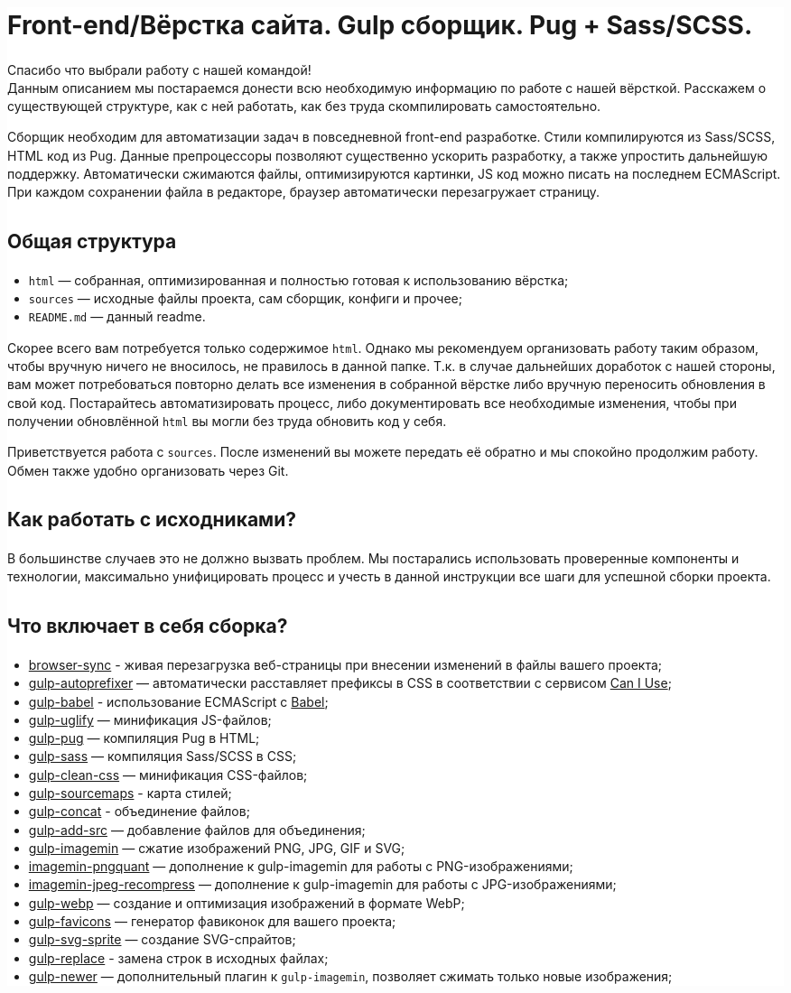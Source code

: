 # Front-end/Вёрстка сайта. Gulp сборщик. Pug + Sass/SCSS.

Спасибо что выбрали работу с нашей командой!  
Данным описанием мы постараемся донести всю необходимую информацию по работе с нашей вёрсткой. Расскажем о существующей структуре, как с ней работать, как без труда скомпилировать самостоятельно.

Сборщик необходим для автоматизации задач в повседневной front-end разработке. Стили компилируются из Sass/SCSS, HTML код из Pug. Данные препроцессоры позволяют существенно ускорить разработку, а также упростить дальнейшую поддержку. Автоматически сжимаются файлы, оптимизируются картинки, JS код можно писать на последнем ECMAScript. При каждом сохранении файла в редакторе, браузер автоматически перезагружает страницу.

## Общая структура

- `html` — собранная, оптимизированная и полностью готовая к использованию вёрстка;
- `sources` — исходные файлы проекта, сам сборщик, конфиги и прочее;
- `README.md` — данный readme.

Скорее всего вам потребуется только содержимое `html`. Однако мы рекомендуем организовать работу таким образом, чтобы вручную ничего не вносилось, не правилось в данной папке. Т.к. в случае дальнейших доработок с нашей стороны, вам может потребоваться повторно делать все изменения в собранной вёрстке либо вручную переносить обновления в свой код. Постарайтесь автоматизировать процесс, либо документировать все необходимые изменения, чтобы при получении обновлённой `html` вы могли без труда обновить код у себя.

Приветствуется работа с `sources`. После изменений вы можете передать её обратно и мы спокойно продолжим работу. Обмен также удобно организовать через Git.

## Как работать с исходниками?

В большинстве случаев это не должно вызвать проблем. Мы постарались использовать проверенные компоненты и технологии, максимально унифицировать процесс и учесть в данной инструкции все шаги для успешной сборки проекта.

## Что включает в себя сборка?

- [browser-sync](https://browsersync.io/docs/gulp) - живая перезагрузка веб-страницы при внесении изменений в файлы вашего проекта;
- [gulp-autoprefixer](https://www.npmjs.com/package/gulp-autoprefixer) — автоматически расставляет префиксы в CSS в соответствии с сервисом [Can I Use](https://caniuse.com/);
- [gulp-babel](https://www.npmjs.com/package/gulp-babel) - использование ECMAScript с [Babel](https://babeljs.io/);
- [gulp-uglify](https://www.npmjs.com/package/gulp-uglify) — минификация JS-файлов;
- [gulp-pug](https://www.npmjs.com/package/gulp-pug) — компиляция Pug в HTML;
- [gulp-sass](https://www.npmjs.com/package/gulp-sass) — компиляция Sass/SCSS в CSS;
- [gulp-clean-css](https://www.npmjs.com/package/gulp-clean-css) — минификация CSS-файлов;
- [gulp-sourcemaps](https://www.npmjs.com/package/gulp-sourcemaps) - карта стилей;
- [gulp-concat](https://www.npmjs.com/package/gulp-concat) - объединение файлов;
- [gulp-add-src](https://www.npmjs.com/package/gulp-add-src) — добавление файлов для объединения;
- [gulp-imagemin](https://www.npmjs.com/package/gulp-imagemin) — сжатие изображений PNG, JPG, GIF и SVG;
- [imagemin-pngquant](https://www.npmjs.com/package/imagemin-pngquant) — дополнение к gulp-imagemin для работы с PNG-изображениями;
- [imagemin-jpeg-recompress](https://www.npmjs.com/package/imagemin-jpeg-recompress) — дополнение к gulp-imagemin для работы с JPG-изображениями;
- [gulp-webp](https://github.com/sindresorhus/gulp-webp) — создание и оптимизация изображений в формате WebP;
- [gulp-favicons](https://github.com/evilebottnawi/favicons) — генератор фавиконок для вашего проекта;
- [gulp-svg-sprite](https://www.npmjs.com/package/gulp-svg-sprite) — создание SVG-спрайтов;
- [gulp-replace](https://www.npmjs.com/package/gulp-replace) - замена строк в исходных файлах;
- [gulp-newer](https://www.npmjs.com/package/gulp-newer) — дополнительный плагин к `gulp-imagemin`, позволяет сжимать только новые изображения;